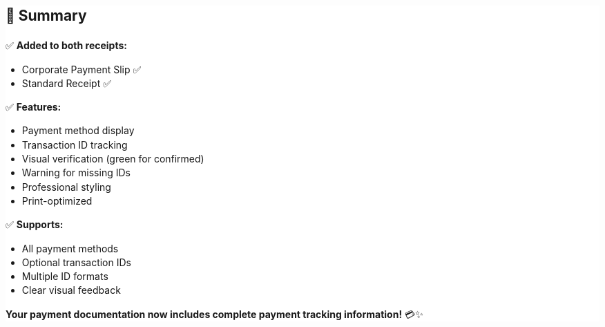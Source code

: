 
## 🎉 Summary

✅ **Added to both receipts:**
- Corporate Payment Slip ✅
- Standard Receipt ✅

✅ **Features:**
- Payment method display
- Transaction ID tracking
- Visual verification (green for confirmed)
- Warning for missing IDs
- Professional styling
- Print-optimized

✅ **Supports:**
- All payment methods
- Optional transaction IDs
- Multiple ID formats
- Clear visual feedback

**Your payment documentation now includes complete payment tracking information!** 💳✨

